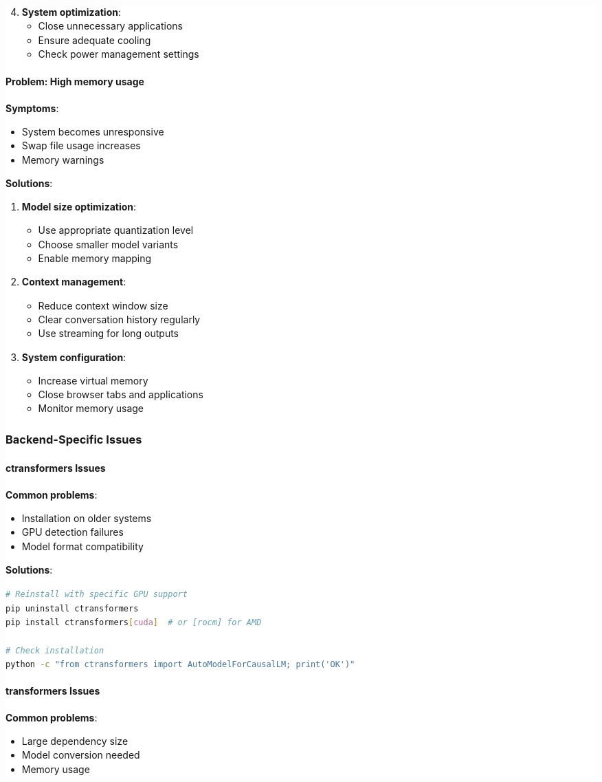 4. **System optimization**:
   - Close unnecessary applications
   - Ensure adequate cooling
   - Check power management settings

#### Problem: High memory usage

**Symptoms**:
- System becomes unresponsive
- Swap file usage increases
- Memory warnings

**Solutions**:

1. **Model size optimization**:
   - Use appropriate quantization level
   - Choose smaller model variants
   - Enable memory mapping

2. **Context management**:
   - Reduce context window size
   - Clear conversation history regularly
   - Use streaming for long outputs

3. **System configuration**:
   - Increase virtual memory
   - Close browser tabs and applications
   - Monitor memory usage

### Backend-Specific Issues

#### ctransformers Issues

**Common problems**:
- Installation on older systems
- GPU detection failures
- Model format compatibility

**Solutions**:
```bash
# Reinstall with specific GPU support
pip uninstall ctransformers
pip install ctransformers[cuda]  # or [rocm] for AMD

# Check installation
python -c "from ctransformers import AutoModelForCausalLM; print('OK')"
```

#### transformers Issues

**Common problems**:
- Large dependency size
- Model conversion needed
- Memory usage
